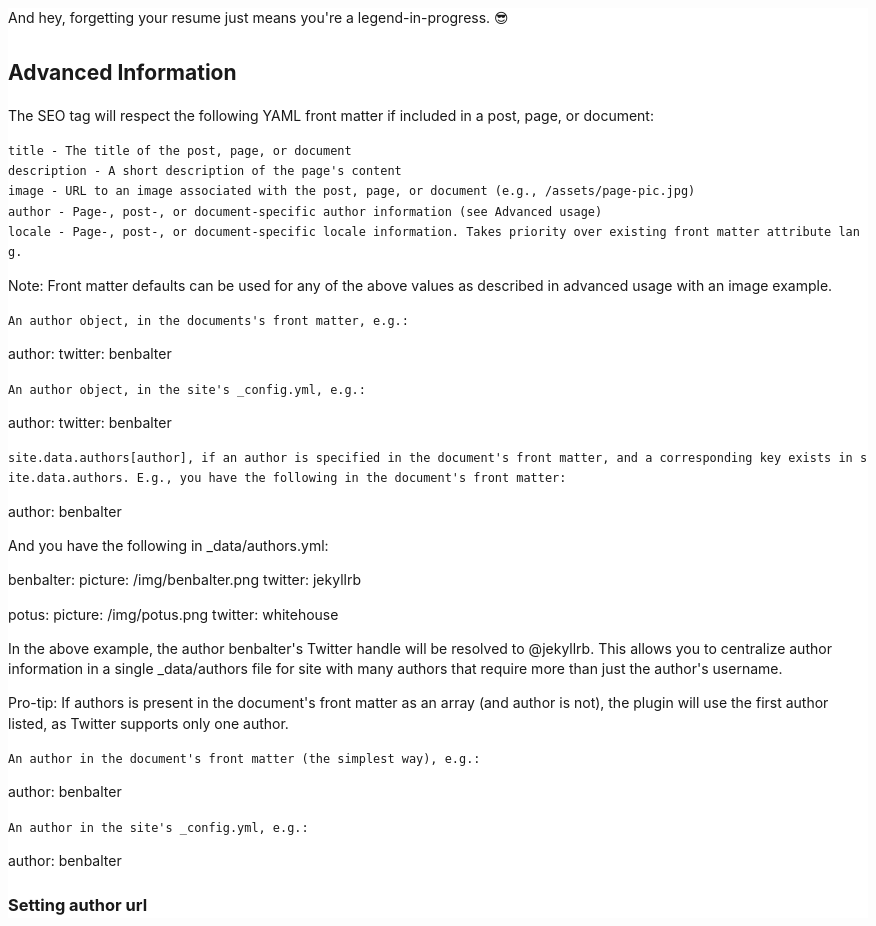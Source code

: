 And hey, forgetting your resume just means you're a legend-in-progress. 😎



## Advanced Information

The SEO tag will respect the following YAML front matter if included in a post, page, or document:

    title - The title of the post, page, or document
    description - A short description of the page's content
    image - URL to an image associated with the post, page, or document (e.g., /assets/page-pic.jpg)
    author - Page-, post-, or document-specific author information (see Advanced usage)
    locale - Page-, post-, or document-specific locale information. Takes priority over existing front matter attribute lang.

Note: Front matter defaults can be used for any of the above values as described in advanced usage with an image example.

    An author object, in the documents's front matter, e.g.:

author:
  twitter: benbalter

    An author object, in the site's _config.yml, e.g.:

author:
  twitter: benbalter

    site.data.authors[author], if an author is specified in the document's front matter, and a corresponding key exists in site.data.authors. E.g., you have the following in the document's front matter:

author: benbalter

And you have the following in _data/authors.yml:

benbalter:
  picture: /img/benbalter.png
  twitter: jekyllrb

potus:
  picture: /img/potus.png
  twitter: whitehouse

In the above example, the author benbalter's Twitter handle will be resolved to @jekyllrb. This allows you to centralize author information in a single _data/authors file for site with many authors that require more than just the author's username.

Pro-tip: If authors is present in the document's front matter as an array (and author is not), the plugin will use the first author listed, as Twitter supports only one author.

    An author in the document's front matter (the simplest way), e.g.:

author: benbalter

    An author in the site's _config.yml, e.g.:

author: benbalter


### Setting author url

